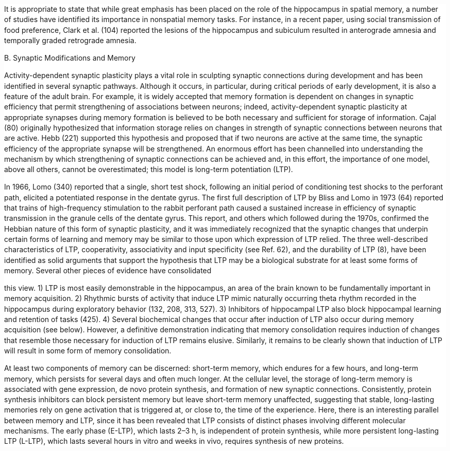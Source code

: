 It is appropriate to state that while great emphasis has been placed on the role of the hippocampus in spatial memory, a number of studies have identified its importance in nonspatial memory tasks. For instance, in a recent paper, using social transmission of food preference, Clark et al. (104) reported the lesions of the hippocampus and subiculum resulted in anterograde amnesia and temporally graded retrograde amnesia.

B. Synaptic Modifications and Memory

Activity-dependent synaptic plasticity plays a vital role in sculpting synaptic connections during development and has been identified in several synaptic pathways. Although it occurs, in particular, during critical periods of early development, it is also a feature of the adult brain. For example, it is widely accepted that memory formation is dependent on changes in synaptic efficiency that permit strengthening of associations between neurons; indeed, activity-dependent synaptic plasticity at appropriate synapses during memory formation is believed to be both necessary and sufficient for storage of information. Cajal (80) originally hypothesized that information storage relies on changes in strength of synaptic connections between neurons that are active. Hebb (221) supported this hypothesis and proposed that if two neurons are active at the same time, the synaptic efficiency of the appropriate synapse will be strengthened. An enormous effort has been channelled into understanding the mechanism by which strengthening of synaptic connections can be achieved and, in this effort, the importance of one model, above all others, cannot be overestimated; this model is long-term potentiation (LTP).

In 1966, Lomo (340) reported that a single, short test shock, following an initial period of conditioning test shocks to the perforant path, elicited a potentiated response in the dentate gyrus. The first full description of LTP by Bliss and Lomo in 1973 (64) reported that trains of high-frequency stimulation to the rabbit perforant path caused a sustained increase in efficiency of synaptic transmission in the granule cells of the dentate gyrus. This report, and others which followed during the 1970s, confirmed the Hebbian nature of this form of synaptic plasticity, and it was immediately recognized that the synaptic changes that underpin certain forms of learning and memory may be similar to those upon which expression of LTP relied. The three well-described characteristics of LTP, cooperativity, associativity and input specificity (see Ref. 62), and the durability of LTP (8), have been identified as solid arguments that support the hypothesis that LTP may be a biological substrate for at least some forms of memory. Several other pieces of evidence have consolidated

this view. 1) LTP is most easily demonstrable in the hippocampus, an area of the brain known to be fundamentally important in memory acquisition. 2) Rhythmic bursts of activity that induce LTP mimic naturally occurring theta rhythm recorded in the hippocampus during exploratory behavior (132, 208, 313, 527). 3) Inhibitors of hippocampal LTP also block hippocampal learning and retention of tasks (425). 4) Several biochemical changes that occur after induction of LTP also occur during memory acquisition (see below). However, a definitive demonstration indicating that memory consolidation requires induction of changes that resemble those necessary for induction of LTP remains elusive. Similarly, it remains to be clearly shown that induction of LTP will result in some form of memory consolidation.

At least two components of memory can be discerned: short-term memory, which endures for a few hours, and long-term memory, which persists for several days and often much longer. At the cellular level, the storage of long-term memory is associated with gene expression, de novo protein synthesis, and formation of new synaptic connections. Consistently, protein synthesis inhibitors can block persistent memory but leave short-term memory unaffected, suggesting that stable, long-lasting memories rely on gene activation that is triggered at, or close to, the time of the experience. Here, there is an interesting parallel between memory and LTP, since it has been revealed that LTP consists of distinct phases involving different molecular mechanisms. The early phase (E-LTP), which lasts 2–3 h, is independent of protein synthesis, while more persistent long-lasting LTP (L-LTP), which lasts several hours in vitro and weeks in vivo, requires synthesis of new proteins.

